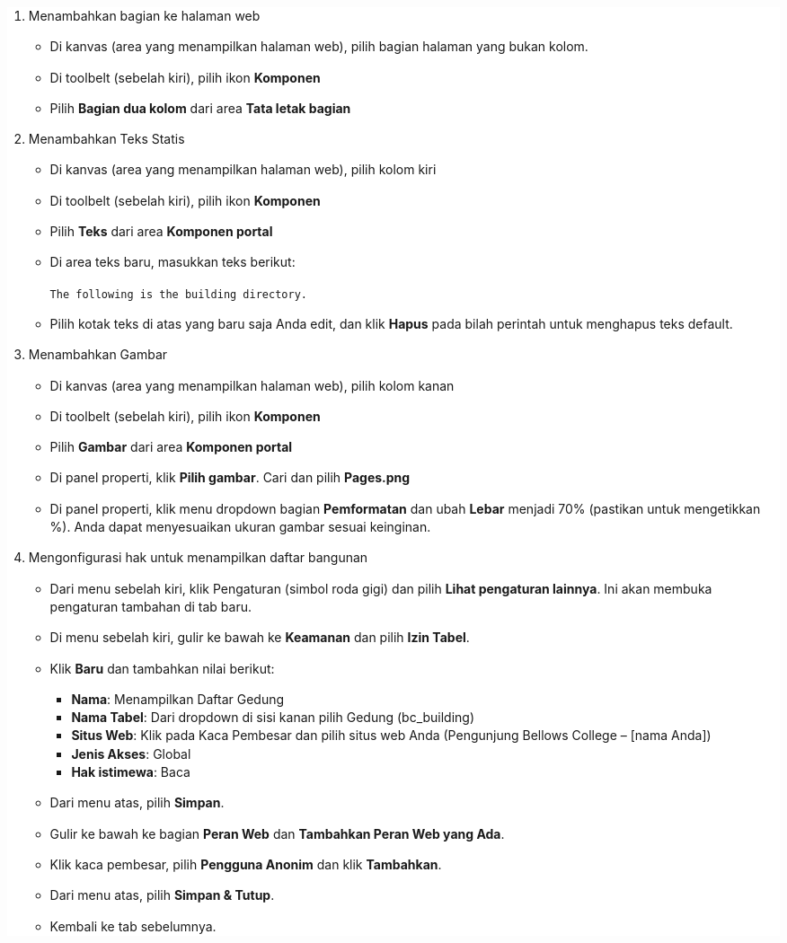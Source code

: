 1.  Menambahkan bagian ke halaman web

    - Di kanvas (area yang menampilkan halaman web), pilih bagian halaman yang bukan kolom.

    -   Di toolbelt (sebelah kiri), pilih ikon **Komponen**

    -   Pilih **Bagian dua kolom** dari area **Tata letak bagian**

2.  Menambahkan Teks Statis

    -   Di kanvas (area yang menampilkan halaman web), pilih kolom kiri

    -   Di toolbelt (sebelah kiri), pilih ikon **Komponen**

    -   Pilih **Teks** dari area **Komponen portal**

    -   Di area teks baru, masukkan teks berikut:
          ```
          The following is the building directory.
          ```
    -   Pilih kotak teks di atas yang baru saja Anda edit, dan klik **Hapus** pada bilah perintah untuk menghapus teks default.

3. Menambahkan Gambar

    -   Di kanvas (area yang menampilkan halaman web), pilih kolom kanan

    -   Di toolbelt (sebelah kiri), pilih ikon **Komponen**

    -   Pilih **Gambar** dari area **Komponen portal**

    - Di panel properti, klik **Pilih gambar**. Cari dan pilih **Pages.png**
    
    -   Di panel properti, klik menu dropdown bagian **Pemformatan** dan ubah **Lebar** menjadi 70% (pastikan untuk mengetikkan %). Anda dapat menyesuaikan ukuran gambar sesuai keinginan.

4.  Mengonfigurasi hak untuk menampilkan daftar bangunan 

    -   Dari menu sebelah kiri, klik Pengaturan (simbol roda gigi) dan pilih **Lihat pengaturan lainnya**. Ini akan membuka pengaturan tambahan di tab baru.

    -   Di menu sebelah kiri, gulir ke bawah ke **Keamanan** dan pilih **Izin Tabel**.

    -   Klik **Baru** dan tambahkan nilai berikut:

        -   **Nama**: Menampilkan Daftar Gedung
        -   **Nama Tabel**: Dari dropdown di sisi kanan pilih Gedung (bc_building)
        -   **Situs Web**: Klik pada Kaca Pembesar dan pilih situs web Anda (Pengunjung Bellows College – [nama Anda])
        -   **Jenis Akses**: Global
        -   **Hak istimewa**: Baca
    
    -   Dari menu atas, pilih **Simpan**.
    
    -   Gulir ke bawah ke bagian **Peran Web** dan **Tambahkan Peran Web yang Ada**.
    
    -   Klik kaca pembesar, pilih **Pengguna Anonim** dan klik **Tambahkan**.
    
    -   Dari menu atas, pilih **Simpan & Tutup**.
    
    -   Kembali ke tab sebelumnya.
